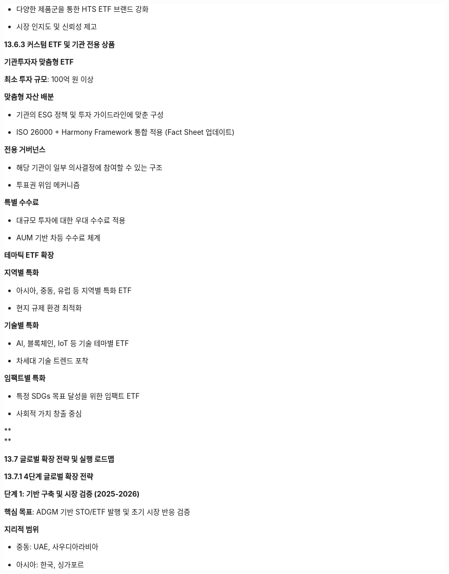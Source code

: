 -   다양한 제품군을 통한 HTS ETF 브랜드 강화

-   시장 인지도 및 신뢰성 제고

**13.6.3 커스텀 ETF 및 기관 전용 상품**

**기관투자자 맞춤형 ETF**

**최소 투자 규모**: 100억 원 이상

**맞춤형 자산 배분**

-   기관의 ESG 정책 및 투자 가이드라인에 맞춘 구성

-   ISO 26000 + Harmony Framework 통합 적용 (Fact Sheet 업데이트)

**전용 거버넌스**

-   해당 기관이 일부 의사결정에 참여할 수 있는 구조

-   투표권 위임 메커니즘

**특별 수수료**

-   대규모 투자에 대한 우대 수수료 적용

-   AUM 기반 차등 수수료 체계

**테마틱 ETF 확장**

**지역별 특화**

-   아시아, 중동, 유럽 등 지역별 특화 ETF

-   현지 규제 환경 최적화

**기술별 특화**

-   AI, 블록체인, IoT 등 기술 테마별 ETF

-   차세대 기술 트렌드 포착

**임팩트별 특화**

-   특정 SDGs 목표 달성을 위한 임팩트 ETF

-   사회적 가치 창출 중심

**\
**

**13.7 글로벌 확장 전략 및 실행 로드맵**

**13.7.1 4단계 글로벌 확장 전략**

**단계 1: 기반 구축 및 시장 검증 (2025-2026)**

**핵심 목표**: ADGM 기반 STO/ETF 발행 및 초기 시장 반응 검증

**지리적 범위**

-   중동: UAE, 사우디아라비아

-   아시아: 한국, 싱가포르
